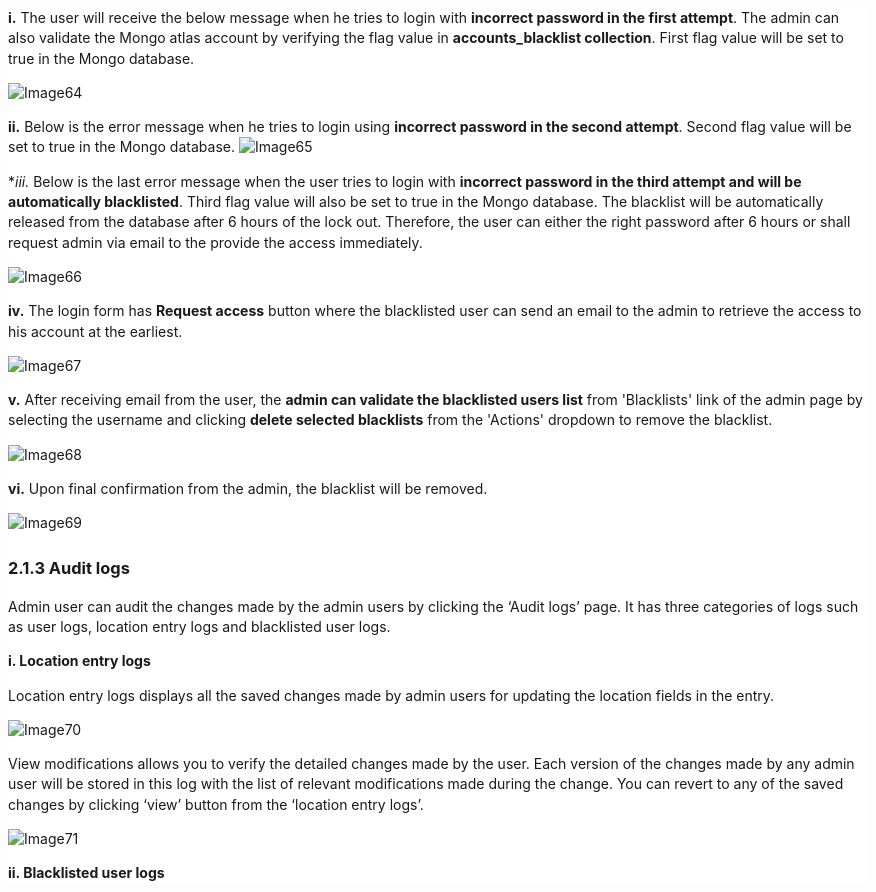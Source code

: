 **i.** The user will receive the below message when he tries to login with **incorrect password in the first attempt**. The admin can also validate the Mongo atlas account by verifying the flag value in **accounts_blacklist collection**. First flag value will be set to true in the Mongo database.

![Image64](https://github.com/UoA-CS5942/team_charlie_2020/blob/master/static/images/screenshot22.png)

**ii.** Below is the error message when he tries to login using **incorrect password in the second attempt**. Second flag value will be set to true in the Mongo database.
![Image65](https://github.com/UoA-CS5942/team_charlie_2020/blob/master/static/images/screenshot23.png)

**iii.* Below is the last error message when the user tries to login with **incorrect password in the third attempt and will be automatically blacklisted**. Third flag value will also be set to true in the Mongo database. The blacklist will be automatically released from the database after 6 hours of the lock out. Therefore, the user can either the right password after 6 hours or shall request admin via email to the provide the access immediately.

![Image66](https://github.com/UoA-CS5942/team_charlie_2020/blob/master/static/images/screenshot24.png)

**iv.** The login form has **Request access** button where the blacklisted user can send an email to the admin to retrieve the access to his account at the earliest.

![Image67](https://github.com/UoA-CS5942/team_charlie_2020/blob/master/static/images/screenshot25.png)

**v.** After receiving email from the user, the **admin can validate the blacklisted users list** from 'Blacklists' link of the admin page by selecting the username and clicking **delete selected blacklists** from the 'Actions' dropdown to remove the blacklist. 

![Image68](https://github.com/UoA-CS5942/team_charlie_2020/blob/master/static/images/screenshot26.png)

**vi.** Upon final confirmation from the admin, the blacklist will be removed. 

![Image69](https://github.com/UoA-CS5942/team_charlie_2020/blob/master/static/images/screenshot27.png)

### 2.1.3 Audit logs

Admin user can audit the changes made by the admin users by clicking the ‘Audit logs’ page. It has three categories of logs such as user logs, location entry logs and blacklisted user logs. 

**i. Location entry logs**

Location entry logs displays all the saved changes made by admin users for updating the location fields in the entry. 

![Image70](https://github.com/UoA-CS5942/team_charlie_2020/blob/master/static/images/screenshot28.png)

View modifications allows you to verify the detailed changes made by the user. Each version of the changes made by any admin user will be stored in this log with the list of relevant modifications made during the change. You can revert to any of the saved changes by clicking ‘view’ button from the ‘location entry logs’.

![Image71](https://github.com/UoA-CS5942/team_charlie_2020/blob/master/static/images/screenshot29.png)

**ii. Blacklisted user logs**
